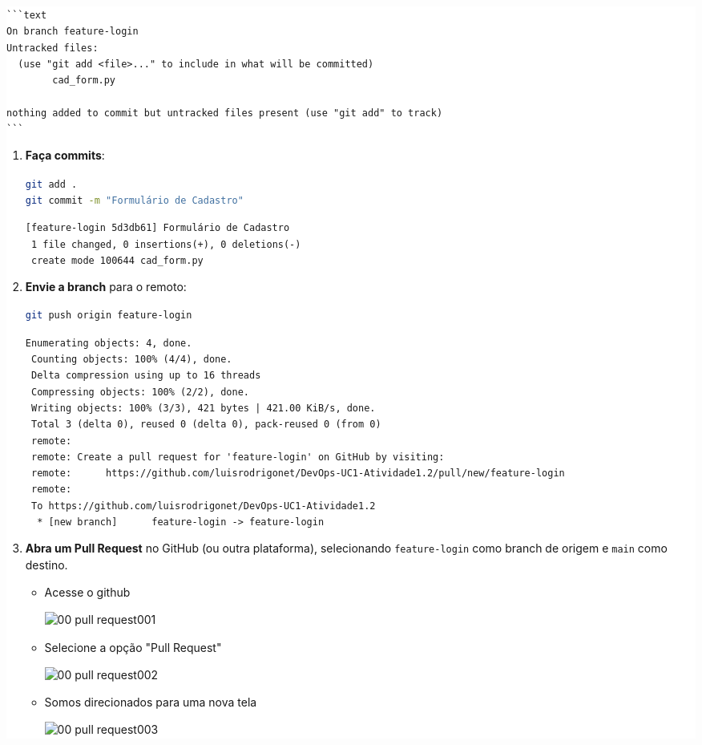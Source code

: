     ```text
    On branch feature-login
    Untracked files:
      (use "git add <file>..." to include in what will be committed)
            cad_form.py
    
    nothing added to commit but untracked files present (use "git add" to track)
    ```
   
1. **Faça commits**:
   ```bash
   git add .
   git commit -m "Formulário de Cadastro"
   ```
   
    ```text
    [feature-login 5d3db61] Formulário de Cadastro
     1 file changed, 0 insertions(+), 0 deletions(-)
     create mode 100644 cad_form.py
    ```

1. **Envie a branch** para o remoto:
   ```bash
   git push origin feature-login
   ```
   
   ```text
   Enumerating objects: 4, done.
    Counting objects: 100% (4/4), done.
    Delta compression using up to 16 threads
    Compressing objects: 100% (2/2), done.
    Writing objects: 100% (3/3), 421 bytes | 421.00 KiB/s, done.
    Total 3 (delta 0), reused 0 (delta 0), pack-reused 0 (from 0)
    remote:
    remote: Create a pull request for 'feature-login' on GitHub by visiting:
    remote:      https://github.com/luisrodrigonet/DevOps-UC1-Atividade1.2/pull/new/feature-login
    remote:
    To https://github.com/luisrodrigonet/DevOps-UC1-Atividade1.2
     * [new branch]      feature-login -> feature-login
   ```


1. **Abra um Pull Request** no GitHub (ou outra plataforma), selecionando `feature-login` como branch de origem e `main` como destino.

    - Acesse o github

        ![00 pull request001](img/00-pull-request001-.png)
        
    - Selecione a opção "Pull Request"
        
        ![00 pull request002](img/00-pull-request002.png)
    
    - Somos direcionados para uma nova tela
    
        ![00 pull request003](img/00-pull-request003.png)
    